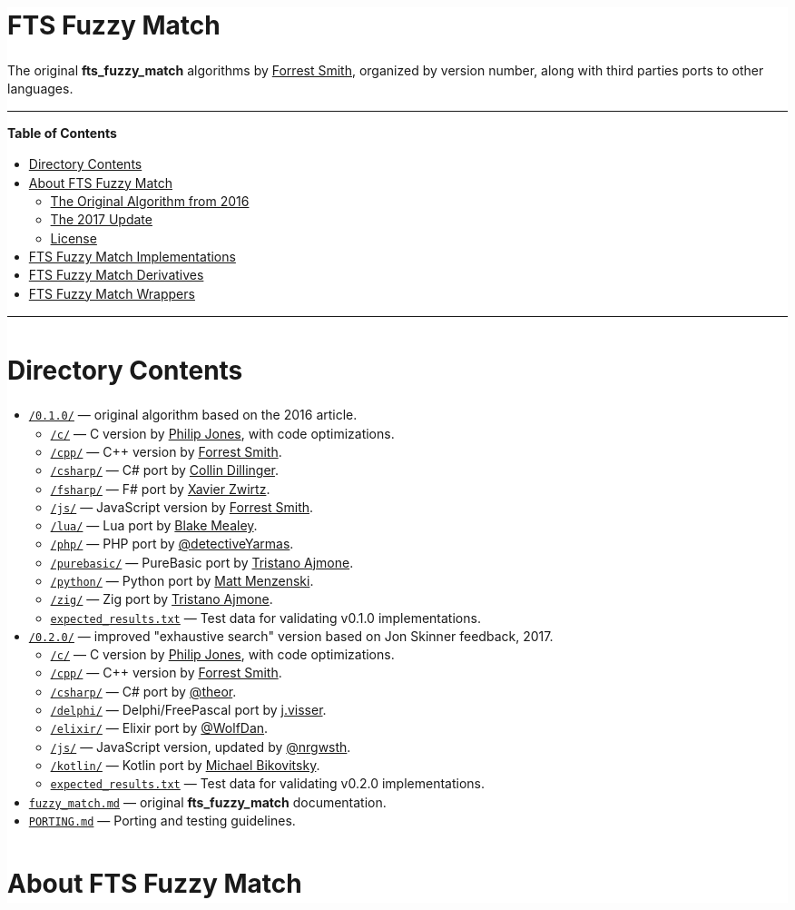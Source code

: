 # FTS Fuzzy Match

The original __fts_fuzzy_match__ algorithms by [Forrest Smith], organized by version number, along with third parties ports to other languages.


-----

**Table of Contents**



- [Directory Contents](#directory-contents)
- [About FTS Fuzzy Match](#about-fts-fuzzy-match)
    - [The Original Algorithm from 2016](#the-original-algorithm-from-2016)
    - [The 2017 Update](#the-2017-update)
    - [License](#license)
- [FTS Fuzzy Match Implementations](#fts-fuzzy-match-implementations)
- [FTS Fuzzy Match Derivatives](#fts-fuzzy-match-derivatives)
- [FTS Fuzzy Match Wrappers](#fts-fuzzy-match-wrappers)



-----

# Directory Contents

- [`/0.1.0/`](./0.1.0/) — original algorithm based on the 2016 article.
    + [`/c/`][1c] — C version by [Philip Jones], with code optimizations.
    + [`/cpp/`][1cpp] — C++ version by [Forrest Smith].
    + [`/csharp/`][1cs] — C# port by [Collin Dillinger].
    + [`/fsharp/`][1fsx] — F# port by [Xavier Zwirtz].
    + [`/js/`][1js] — JavaScript version by [Forrest Smith].
    + [`/lua/`][1lua] — Lua port by [Blake Mealey].
    + [`/php/`][1php] — PHP port by [@detectiveYarmas].
    + [`/purebasic/`][1pb] — PureBasic port by [Tristano Ajmone].
    + [`/python/`][1py] — Python port by [Matt Menzenski].
    + [`/zig/`][1zig] — Zig port by [Tristano Ajmone].
    + [`expected_results.txt`][expect1] — Test data for validating v0.1.0 implementations.
- [`/0.2.0/`](./0.2.0/) — improved "exhaustive search" version based on Jon Skinner feedback, 2017.
    + [`/c/`][2c] — C version by [Philip Jones], with code optimizations.
    + [`/cpp/`][2cpp] — C++ version by [Forrest Smith].
    + [`/csharp/`][2cs] — C# port by [@theor].
    + [`/delphi/`][2ex] — Delphi/FreePascal port by [j.visser].
    + [`/elixir/`][2ex] — Elixir port by [@WolfDan].
    + [`/js/`][2js] — JavaScript version, updated by [@nrgwsth].
    + [`/kotlin/`][2kt] — Kotlin port by [Michael Bikovitsky].
    + [`expected_results.txt`][expect2] — Test data for validating v0.2.0 implementations.
- [`fuzzy_match.md`][fm md] — original __fts_fuzzy_match__ documentation.
- [`PORTING.md`][PORTING.md] — Porting and testing guidelines.

# About FTS Fuzzy Match


[Jon Skinner posted on reddit]: https://www.reddit.com/r/programming/comments/4cfz8r/reverse_engineering_sublime_texts_fuzzy_match/d1i7unr/ "Read Jon Skinner's feedback on Forrest article, on reddit"
[Sublime Text]: https://www.sublimetext.com/ "Visit Sublime Text website"
[VS Code]: https://code.visualstudio.com/ "Visit Visual Studio Code website"
[lib_fts]: https://github.com/forrestthewoods/lib_fts
[fts_fuzzy_match]: https://github.com/forrestthewoods/lib_fts
[nimfuzzy]: https://github.com/genotrance/nimfuzzy
[Reverse Engineering Sublime Text’s Fuzzy Match]: https://www.forrestthewoods.com/blog/reverse_engineering_sublime_texts_fuzzy_match/ "Read Forrest Smith's article"
[@detectiveYarmas]: https://github.com/detectiveYarmas "View @detectiveYarmas's GitHub profile"
[@genotrance]: https://github.com/genotrance "View @genotrance's GitHub profile"
[@nrgwsth]: https://github.com/nrgwsth "View @nrgwsth's GitHub profile"
[@theor]: https://github.com/theor "View @theor's GitHub profile"
[@WolfDan]: https://github.com/WolfDan "View @WolfDan's GitHub profile"
[Blake Mealey]: https://github.com/blake-mealey "View Blake Mealey's GitHub profile"
[Collin Dillinger]: https://github.com/CDillinger "View Collin Dillinger's GitHub profile"
[Forrest Smith]: https://github.com/forrestthewoods "View Forrest Smith's GitHub profile"
[j.visser]: https://github.com/GolezTrol "View j.visser's GitHub profile"
[jskinner]: https://www.reddit.com/user/jskinner/ "View Jon Skinner Reddit profile"
[Martin Budden]: https://github.com/martinbudden "View Martin Budden's GitHub profile"
[Matt Menzenski]: https://github.com/menzenski "View Matt Menzenski's GitHub profile"
[Michael Bikovitsky]: https://github.com/mbikovitsky "View Michael Bikovitsky's GitHub profile"
[Philip Jones]: https://github.com/philj56 "View Philip Jones's GitHub profile"
[Sahil Muthoo]: https://github.com/sahilm "View Sahil Muthoo's GitHub profile"
[Tristano Ajmone]: https://github.com/tajmone "View Tristano Ajmone's GitHub profile"
[Waqar Ahmed]: https://github.com/Waqar144 "View Waqar Ahmed's GitHub profile"
[Xavier Zwirtz]: https://github.com/xavierzwirtz "View Xavier Zwirtz's GitHub profile"
[PR #10]: https://github.com/tajmone/fuzzy-search/pull/10 "View original pull request"
[PR #13]: https://github.com/tajmone/fuzzy-search/pull/13 "View original pull request"
[PR #20]: https://github.com/tajmone/fuzzy-search/pull/20 "View original pull request"
[PR #23]: https://github.com/tajmone/fuzzy-search/pull/23 "View original pull request"
[PR #24]: https://github.com/tajmone/fuzzy-search/pull/24 "View original pull request"
[fm1cpp cb72472]: https://github.com/forrestthewoods/lib_fts/blob/cb72472b92dfa4242af55763f9cfd254ab66d423/code/fts_fuzzy_match.h "View upstream source of 'fts_fuzzy_match.h' v0.1.0 from commit cb72472"
[fm1js 08a4bb1]: https://github.com/forrestthewoods/lib_fts/blob/08a4bb1883cc70480020bca549894135ae08d8f5/code/fts_fuzzy_match.js "View upstream source of 'fts_fuzzy_match.js' v0.1.0 from commit 08a4bb1"
[fm2cpp d541eb4]: https://github.com/forrestthewoods/lib_fts/blob/d541eb49b289a03320fb62150b8fd01364e22403/code/fts_fuzzy_match.h "View upstream source of 'fts_fuzzy_match.h' v0.2.0 from commit d541eb4"
[fm c#]: https://gist.github.com/CDillinger/2aa02128f840bdca90340ce08ee71bc2 "View the C# port of fts_fuzzy_match v0.1.0, by Collin Dillinger"
[fm ex]: https://gist.github.com/WolfDan/7cef2973d1fcae8f8e84c00b0a959fc8 "View the Elixir port of fts_fuzzy_match v0.2.0, by @WolfDan"
[fm f#]: https://github.com/xavierzwirtz/lib_fts/blob/939fc8730334a97156ca1e0791ae11250154a1f4/code/fts_fuzzy_match.fsx "View the F# port of fts_fuzzy_match v0.1.0, by Xavier Zwirtz"
[fm lua]: https://gist.github.com/blake-mealey/f7752f95aed71fe23428abb0ffba2c96 "View the Lua port of fts_fuzzy_match v0.1.0, by Blake Mealey"
[fm pas]: https://gist.github.com/GolezTrol/ebe9842df38b8b641c2a044d8b6dbd1e "View the Delphi/FreePascal port of fts_fuzzy_match v0.2.0, by j.visser"
[fm php]: https://github.com/detectiveYarmas/lib_fts/blob/master/code/fts_fuzzy_match.php "View the PHP port of fts_fuzzy_match v0.1.0, by @detectiveYarmas"
[fm py]: https://gist.github.com/menzenski/f0f846a254d269bd567e2160485f4b89 "View the Python port of fts_fuzzy_match v0.1.0, by Matt Menzenski"
[fm SuperSlicer]: https://github.com/martinbudden/SuperSlicer/blob/master/src/slic3r/GUI/fts_fuzzy_match.h "View the adaptation of fts_fuzzy_match v0.2.0 by Martin Budden"
[fm SuperSlicer notes]: https://github.com/martinbudden/SuperSlicer/commit/07ab5c31e6035799781fa7152bf36f8c80143927 "See the adaptation notes by Martin Budden"
[fuzzy go]: https://github.com/sahilm/fuzzy/blob/master/fuzzy.go "View the Go adaptation of fts_fuzzy_match v0.1.0, by Sahil Muthoo"
[kfts_fuzzy_match]: https://github.com/KDE/kate/blob/4cdc31d90dd5adeb1ab7647fe2527a178d620440/kate/kfts_fuzzy_match.h "View the C++/Qt adaptation of fts_fuzzy_match v0.2.0 for Kate (no longer used)"
[open an Issue]: https://github.com/tajmone/fuzzy-search/issues/new "Open an Issue at tajmone/fuzzy-search"
[1c]:   ./0.1.0/c/         "Navigate to C algorithm v0.1.0"
[1cpp]: ./0.1.0/cpp/       "Navigate to C++ algorithm v0.1.0"
[1cs]:  ./0.1.0/csharp/    "Navigate to C# algorithm v0.1.0"
[1fsx]: ./0.1.0/fsharp/    "Navigate to F# algorithm v0.1.0"
[1js]:  ./0.1.0/js/        "Navigate to JavaScript algorithm v0.1.0"
[1lua]: ./0.1.0/lua/       "Navigate to Lua algorithm v0.1.0"
[1pb]:  ./0.1.0/purebasic/ "Navigate to PureBasic algorithm v0.1.0"
[1php]: ./0.1.0/php/       "Navigate to PHP algorithm v0.1.0"
[1py]:  ./0.1.0/python/    "Navigate to Python algorithm v0.1.0"
[1zig]: ./0.1.0/zig/       "Navigate to Zig algorithm v0.1.0"
[2c]:   ./0.2.0/c/         "Navigate to C algorithm v0.2.0"
[2cpp]: ./0.2.0/cpp/       "Navigate to C++ algorithm v0.2.0"
[2cs]:  ./0.2.0/csharp/    "Navigate to C# algorithm v0.2.0"
[2ex]:  ./0.2.0/elixir/    "Navigate to Elixir algorithm v0.2.0"
[2js]:  ./0.2.0/js/        "Navigate to JavaScript algorithm v0.2.0"
[2kt]:  ./0.2.0/kotlin/    "Navigate to Kotlin algorithm v0.2.0"
[2pas]: ./0.2.0/delphi/    "Navigate to Delphi/FreePascal algorithm v0.2.0"
[expect1]: ./0.1.0/expected_results.txt "Expected test results for v0.1.0"
[expect2]: ./0.2.0/expected_results.txt "Expected test results for v0.2.0"
[PORTING.md]: ./PORTING.md "Porting and testing guidelines"
[fm md]: ./fuzzy_match.md "View the original documentation of fts_fuzzy_match"
[fm1 c]:   ./0.1.0/c/fts_fuzzy_match.c          "C implementation of 'fts_fuzzy_match' v0.1.0"
[fm1 cpp]: ./0.1.0/cpp/fts_fuzzy_match.h        "C++ implementation of 'fts_fuzzy_match' v0.1.0"
[fm1 cs]:  ./0.1.0/csharp/FuzzyMatch.cs         "C# implementation of 'fts_fuzzy_match' v0.1.0"
[fm1 fs]:  ./0.1.0/fsharp/fts_fuzzy_match.fsx   "F# implementation of 'fts_fuzzy_match' v0.1.0"
[fm1 js]:  ./0.1.0/js/fts_fuzzy_match.js        "JavaScript implementation of 'fts_fuzzy_match' v0.1.0"
[fm1 lua]: ./0.1.0/lua/fts_fuzzy_match.lua      "Lua implementation of 'fts_fuzzy_match' v0.1.0"
[fm1 pb]:  ./0.1.0/purebasic/mod_FuzzyMatch.pbi "PureBasic implementation of 'fts_fuzzy_match' v0.1.0"
[fm1 php]: ./0.1.0/php/fts_fuzzy_match.php      "PHP implementation of 'fts_fuzzy_match' v0.1.0"
[fm1 py]:  ./0.1.0/python/fts_fuzzy_match.py    "Python implementation of 'fts_fuzzy_match' v0.1.0"
[fm1 zig]: ./0.1.0/zig/fts_fuzzy_match.zig      "Zig implementation of 'fts_fuzzy_match' v0.1.0"
[fm2 c]:   ./0.2.0/c/fts_fuzzy_match.c          "C implementation of 'fts_fuzzy_match' v0.2.0"
[fm2 cpp]: ./0.2.0/cpp/fts_fuzzy_match.h        "C++ implementation of 'fts_fuzzy_match' v0.1.0"
[fm2 cs]:  ./0.2.0/csharp/FuzzyMatch.cs         "C# implementation of 'fts_fuzzy_match' v0.2.0"
[fm2 ex]:  ./0.2.0/elixir/fts_fuzzy_match.ex    "Elixir implementation of 'fts_fuzzy_match' v0.2.0"
[fm2 js]:  ./0.2.0/js/fts_fuzzy_match.js        "JavaScript implementation of 'fts_fuzzy_match' v0.2.0"
[fm2 kt]:  ./0.2.0/kotlin/FuzzyMatch.kt         "Kotlin implementation of 'fts_fuzzy_match' v0.2.0"
[fm2 pas]: ./0.2.0/delphi/uFuzzyMatching.pas    "Delphi/FreePascal implementation of 'fts_fuzzy_match' v0.2.0"
[Issue #17]: https://github.com/tajmone/fuzzy-search/issues/17 "Issue #17 — Help: Fuzzy Match Ports with Missing Tests"